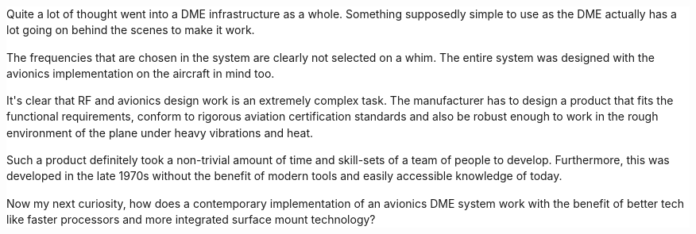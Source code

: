 Quite a lot of thought went into a DME infrastructure as a whole. Something supposedly simple to use as the DME actually has a lot going on behind the scenes to make it work.

The frequencies that are chosen in the system are clearly not selected on a whim. The entire system was designed with the avionics implementation on the aircraft in mind too.

It's clear that RF and avionics design work is an extremely complex task. The manufacturer has to design a product that fits the functional requirements, conform to rigorous aviation certification standards and also be robust enough to work in the rough environment of the plane under heavy vibrations and heat.

Such a product definitely took a non-trivial amount of time and skill-sets of a team of people to develop. Furthermore, this was developed in the late 1970s without the benefit of modern tools and easily accessible knowledge of today.

Now my next curiosity, how does a contemporary implementation of an avionics DME system work with the benefit of better tech like faster processors and more integrated surface mount technology?